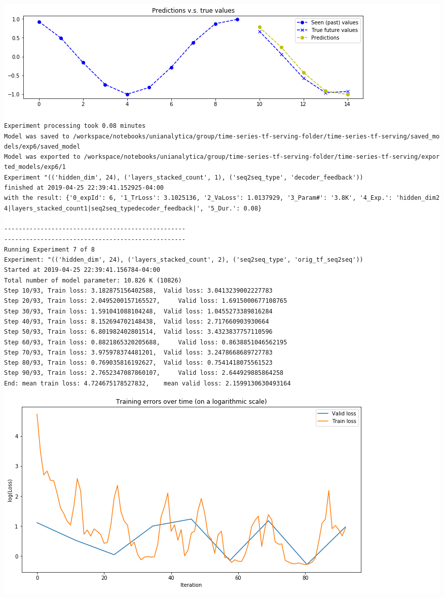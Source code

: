 

![png](seq2seq-model-training-exporting_files/seq2seq-model-training-exporting_20_47.png)


    Experiment processing took 0.08 minutes
    Model was saved to /workspace/notebooks/unianalytica/group/time-series-tf-serving-folder/time-series-tf-serving/saved_models/exp6/saved_model
    Model was exported to /workspace/notebooks/unianalytica/group/time-series-tf-serving-folder/time-series-tf-serving/exported_models/exp6/1
    Experiment "(('hidden_dim', 24), ('layers_stacked_count', 1), ('seq2seq_type', 'decoder_feedback'))
    finished at 2019-04-25 22:39:41.152925-04:00
    with the result: {'0_expId': 6, '1_TrLoss': 3.1025136, '2_VaLoss': 1.0137929, '3_Param#': '3.8K', '4_Exp.': 'hidden_dim24|layers_stacked_count1|seq2seq_typedecoder_feedback|', '5_Dur.': 0.08}
    
    --------------------------------------------------
    --------------------------------------------------
    Running Experiment 7 of 8
    Experiment: "(('hidden_dim', 24), ('layers_stacked_count', 2), ('seq2seq_type', 'orig_tf_seq2seq'))
    Started at 2019-04-25 22:39:41.156784-04:00
    Total number of model parameter: 10.826 K (10826)
    Step 10/93, Train loss: 3.182875156402588, 	Valid loss: 3.0413239002227783
    Step 20/93, Train loss: 2.0495200157165527, 	Valid loss: 1.6915000677108765
    Step 30/93, Train loss: 1.591041088104248, 	Valid loss: 1.0455273389816284
    Step 40/93, Train loss: 8.152694702148438, 	Valid loss: 2.717660903930664
    Step 50/93, Train loss: 6.801982402801514, 	Valid loss: 3.4323837757110596
    Step 60/93, Train loss: 0.8821865320205688, 	Valid loss: 0.8638851046562195
    Step 70/93, Train loss: 3.975978374481201, 	Valid loss: 3.2478668689727783
    Step 80/93, Train loss: 0.769035816192627, 	Valid loss: 0.7541418075561523
    Step 90/93, Train loss: 2.7652347087860107, 	Valid loss: 2.644929885864258
    End: mean train loss: 4.724675178527832, 	mean valid loss: 2.1599130630493164



![png](seq2seq-model-training-exporting_files/seq2seq-model-training-exporting_20_49.png)

